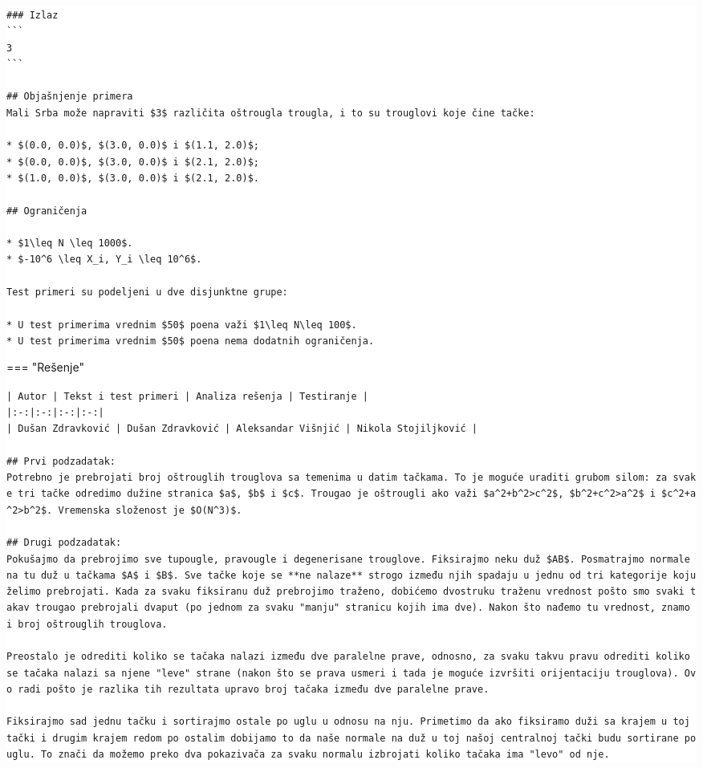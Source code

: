 	### Izlaz
	```
	3
	```
	
	## Objašnjenje primera
	Mali Srba može napraviti $3$ različita oštrougla trougla, i to su trouglovi koje čine tačke:
	
	* $(0.0, 0.0)$, $(3.0, 0.0)$ i $(1.1, 2.0)$;
	* $(0.0, 0.0)$, $(3.0, 0.0)$ i $(2.1, 2.0)$;
	* $(1.0, 0.0)$, $(3.0, 0.0)$ i $(2.1, 2.0)$.
	
	## Ograničenja
	
	* $1\leq N \leq 1000$.
	* $-10^6 \leq X_i, Y_i \leq 10^6$.
	
	Test primeri su podeljeni u dve disjunktne grupe:
	
	* U test primerima vrednim $50$ poena važi $1\leq N\leq 100$.
	* U test primerima vrednim $50$ poena nema dodatnih ograničenja.
	
	

=== "Rešenje"
	
	| Autor | Tekst i test primeri | Analiza rеšenja | Testiranje |
	|:-:|:-:|:-:|:-:|
	| Dušan Zdravković | Dušan Zdravković | Aleksandar Višnjić | Nikola Stojiljković |
	
	## Prvi podzadatak:
	Potrebno je prebrojati broj oštrouglih trouglova sa temenima u datim tačkama. To je moguće uraditi grubom silom: za svake tri tačke odredimo dužine stranica $a$, $b$ i $c$. Trougao je oštrougli ako važi $a^2+b^2>c^2$, $b^2+c^2>a^2$ i $c^2+a^2>b^2$. Vremenska složenost je $O(N^3)$.
	
	## Drugi podzadatak:
	Pokušajmo da prebrojimo sve tupougle, pravougle i degenerisane trouglove. Fiksirajmo neku duž $AB$. Posmatrajmo normale na tu duž u tačkama $A$ i $B$. Sve tačke koje se **ne nalaze** strogo između njih spadaju u jednu od tri kategorije koju želimo prebrojati. Kada za svaku fiksiranu duž prebrojimo traženo, dobićemo dvostruku traženu vrednost pošto smo svaki takav trougao prebrojali dvaput (po jednom za svaku "manju" stranicu kojih ima dve). Nakon što nađemo tu vrednost, znamo i broj oštrouglih trouglova.
	
	Preostalo je odrediti koliko se tačaka nalazi između dve paralelne prave, odnosno, za svaku takvu pravu odrediti koliko se tačaka nalazi sa njene "leve" strane (nakon što se prava usmeri i tada je moguće izvršiti orijentaciju trouglova). Ovo radi pošto je razlika tih rezultata upravo broj tačaka između dve paralelne prave.
	
	Fiksirajmo sad jednu tačku i sortirajmo ostale po uglu u odnosu na nju. Primetimo da ako fiksiramo duži sa krajem u toj tački i drugim krajem redom po ostalim dobijamo to da naše normale na duž u toj našoj centralnoj tački budu sortirane po uglu. To znači da možemo preko dva pokazivača za svaku normalu izbrojati koliko tačaka ima "levo" od nje.
	